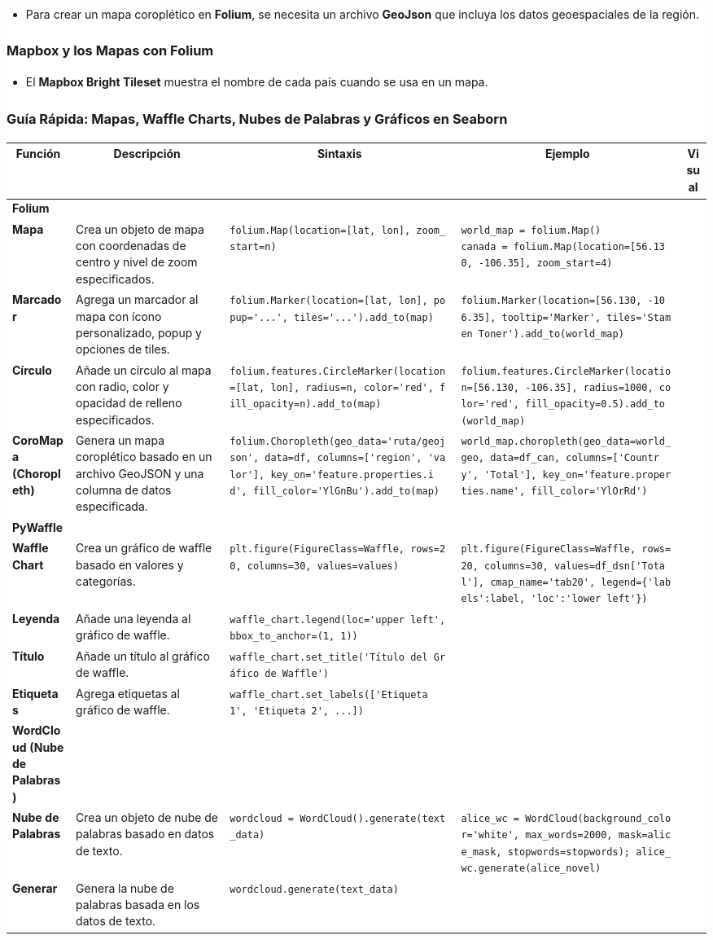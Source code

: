 - Para crear un mapa coroplético en **Folium**, se necesita un archivo **GeoJson** que incluya los datos geoespaciales de la región.

### Mapbox y los Mapas con Folium

- El **Mapbox Bright Tileset** muestra el nombre de cada país cuando se usa en un mapa.


### Guía Rápida: Mapas, Waffle Charts, Nubes de Palabras y Gráficos en Seaborn

| Función                | Descripción                                                                                                      | Sintaxis                                                  | Ejemplo                                                                                                                                               | Visual |
|------------------------|------------------------------------------------------------------------------------------------------------------|-----------------------------------------------------------|-------------------------------------------------------------------------------------------------------------------------------------------------------|--------|
| **Folium**             |                                                                                                                  |                                                           |                                                                                                                                                       |        |
| **Mapa**               | Crea un objeto de mapa con coordenadas de centro y nivel de zoom especificados.                                  | `folium.Map(location=[lat, lon], zoom_start=n)`           | `world_map = folium.Map()` <br> `canada = folium.Map(location=[56.130, -106.35], zoom_start=4)`                                                      |        |
| **Marcador**           | Agrega un marcador al mapa con ícono personalizado, popup y opciones de tiles.                                   | `folium.Marker(location=[lat, lon], popup='...', tiles='...').add_to(map)` | `folium.Marker(location=[56.130, -106.35], tooltip='Marker', tiles='Stamen Toner').add_to(world_map)`                                               |        |
| **Círculo**            | Añade un círculo al mapa con radio, color y opacidad de relleno especificados.                                  | `folium.features.CircleMarker(location=[lat, lon], radius=n, color='red', fill_opacity=n).add_to(map)` | `folium.features.CircleMarker(location=[56.130, -106.35], radius=1000, color='red', fill_opacity=0.5).add_to(world_map)`                           |        |
| **CoroMapa (Choropleth)** | Genera un mapa coroplético basado en un archivo GeoJSON y una columna de datos especificada.           | `folium.Choropleth(geo_data='ruta/geojson', data=df, columns=['region', 'valor'], key_on='feature.properties.id', fill_color='YlGnBu').add_to(map)` | `world_map.choropleth(geo_data=world_geo, data=df_can, columns=['Country', 'Total'], key_on='feature.properties.name', fill_color='YlOrRd')` |        |
| **PyWaffle**           |                                                                                                                  |                                                           |                                                                                                                                                       |        |
| **Waffle Chart**       | Crea un gráfico de waffle basado en valores y categorías.                                                        | `plt.figure(FigureClass=Waffle, rows=20, columns=30, values=values)` | `plt.figure(FigureClass=Waffle, rows=20, columns=30, values=df_dsn['Total'], cmap_name='tab20', legend={'labels':label, 'loc':'lower left'})`         |        |
| **Leyenda**            | Añade una leyenda al gráfico de waffle.                                                                         | `waffle_chart.legend(loc='upper left', bbox_to_anchor=(1, 1))` |                                                                                                                                                       |        |
| **Título**             | Añade un título al gráfico de waffle.                                                                           | `waffle_chart.set_title('Título del Gráfico de Waffle')`  |                                                                                                                                                       |        |
| **Etiquetas**          | Agrega etiquetas al gráfico de waffle.                                                                          | `waffle_chart.set_labels(['Etiqueta 1', 'Etiqueta 2', ...])` |                                                                                                                                                       |        |
| **WordCloud (Nube de Palabras)** |                                                                                                         |                                                           |                                                                                                                                                       |        |
| **Nube de Palabras**   | Crea un objeto de nube de palabras basado en datos de texto.                                                   | `wordcloud = WordCloud().generate(text_data)`             | `alice_wc = WordCloud(background_color='white', max_words=2000, mask=alice_mask, stopwords=stopwords); alice_wc.generate(alice_novel)`               |        |
| **Generar**            | Genera la nube de palabras basada en los datos de texto.                                                        | `wordcloud.generate(text_data)`                           |                                                                                                                                                       |        |
